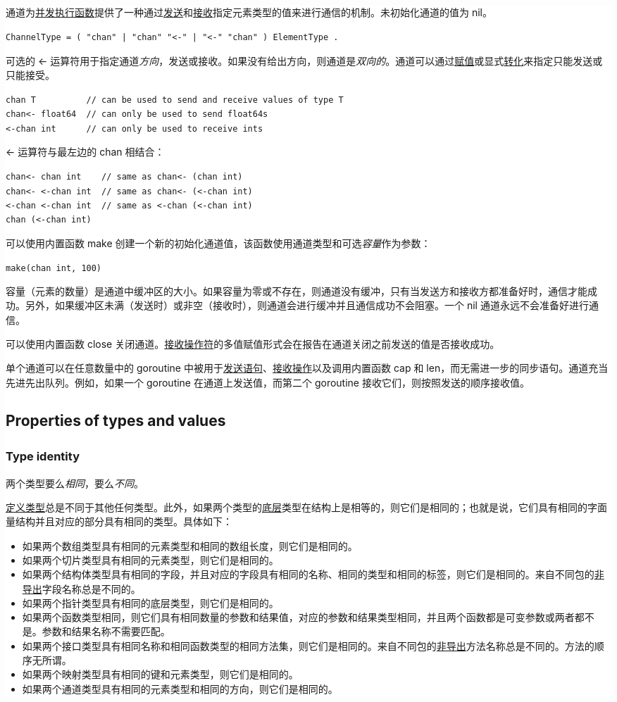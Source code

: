 通道为[并发执行函数](#go-statements)提供了一种通过[发送](#send-statements)和[接收](#receive-operator)指定元素类型的值来进行通信的机制。未初始化通道的值为 nil。

```
ChannelType = ( "chan" | "chan" "<-" | "<-" "chan" ) ElementType .
```

可选的 <- 运算符用于指定通道*方向*，发送或接收。如果没有给出方向，则通道是*双向的*。通道可以通过[赋值](#assignments)或显式[转化](#conversions)来指定只能发送或只能接受。

```
chan T          // can be used to send and receive values of type T
chan<- float64  // can only be used to send float64s
<-chan int      // can only be used to receive ints
```

<- 运算符与最左边的 chan 相结合：

```
chan<- chan int    // same as chan<- (chan int)
chan<- <-chan int  // same as chan<- (<-chan int)
<-chan <-chan int  // same as <-chan (<-chan int)
chan (<-chan int)
```

可以使用内置函数 make 创建一个新的初始化通道值，该函数使用通道类型和可选*容量*作为参数：

```
make(chan int, 100)
```

容量（元素的数量）是通道中缓冲区的大小。如果容量为零或不存在，则通道没有缓冲，只有当发送方和接收方都准备好时，通信才能成功。另外，如果缓冲区未满（发送时）或非空（接收时），则通道会进行缓冲并且通信成功不会阻塞。一个 nil
通道永远不会准备好进行通信。

可以使用内置函数 close 关闭通道。[接收操作符](#receive-operator)的多值赋值形式会在报告在通道关闭之前发送的值是否接收成功。

单个通道可以在任意数量中的 goroutine 中被用于[发送语句](#send-statements)、[接收操作](#receive-operator)以及调用内置函数 cap 和
len，而无需进一步的同步语句。通道充当先进先出队列。例如，如果一个 goroutine 在通道上发送值，而第二个 goroutine 接收它们，则按照发送的顺序接收值。

## Properties of types and values

### Type identity

两个类型要么*相同*，要么*不同*。

[定义类型](#type-definitions)总是不同于其他任何类型。此外，如果两个类型的[底层](#types)类型在结构上是相等的，则它们是相同的；也就是说，它们具有相同的字面量结构并且对应的部分具有相同的类型。具体如下：

- 如果两个数组类型具有相同的元素类型和相同的数组长度，则它们是相同的。
- 如果两个切片类型具有相同的元素类型，则它们是相同的。
- 如果两个结构体类型具有相同的字段，并且对应的字段具有相同的名称、相同的类型和相同的标签，则它们是相同的。来自不同包的[非导出](#exported-identifiers)字段名称总是不同的。
- 如果两个指针类型具有相同的底层类型，则它们是相同的。
- 如果两个函数类型相同，则它们具有相同数量的参数和结果值，对应的参数和结果类型相同，并且两个函数都是可变参数或两者都不是。参数和结果名称不需要匹配。
- 如果两个接口类型具有相同名称和相同函数类型的相同方法集，则它们是相同的。来自不同包的[非导出](#exported-identifiers)方法名称总是不同的。方法的顺序无所谓。
- 如果两个映射类型具有相同的键和元素类型，则它们是相同的。
- 如果两个通道类型具有相同的元素类型和相同的方向，则它们是相同的。
